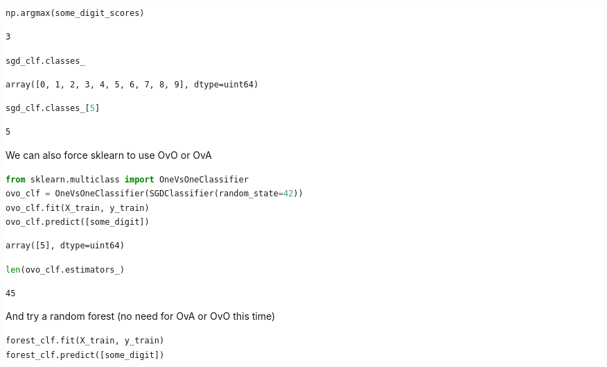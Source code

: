

```python
np.argmax(some_digit_scores)
```




    3




```python
sgd_clf.classes_
```




    array([0, 1, 2, 3, 4, 5, 6, 7, 8, 9], dtype=uint64)




```python
sgd_clf.classes_[5]
```




    5



We can also force sklearn to use OvO or OvA


```python
from sklearn.multiclass import OneVsOneClassifier
ovo_clf = OneVsOneClassifier(SGDClassifier(random_state=42))
ovo_clf.fit(X_train, y_train)
ovo_clf.predict([some_digit])
```




    array([5], dtype=uint64)




```python
len(ovo_clf.estimators_)
```




    45



And try a random forest (no need for OvA or OvO this time)


```python
forest_clf.fit(X_train, y_train)
forest_clf.predict([some_digit])
```
